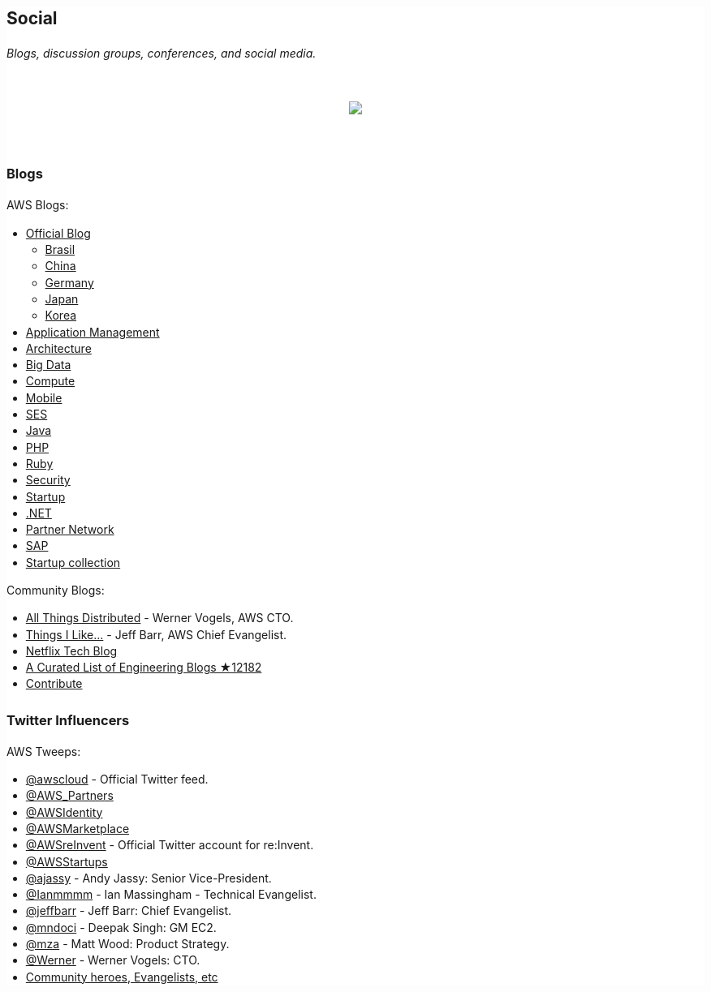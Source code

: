 ## Social

*Blogs, discussion groups, conferences, and social media.*

<br/>
<p align="center">
  <img src="http://i.imgur.com/kRRBa1e.png">
</p>
<br/>

### Blogs

AWS Blogs:

* [Official Blog](https://aws.amazon.com/blogs/aws/)
    * [Brasil](http://aws.typepad.com/brasil/)
    * [China](http://blog.csdn.net/awschina)
    * [Germany](http://aws.typepad.com/awsaktuell/)
    * [Japan](http://aws.typepad.com/aws_japan/)
    * [Korea](http://aws.amazon.com/ko/blogs/korea/)
* [Application Management](http://blogs.aws.amazon.com/application-management)
* [Architecture](http://www.awsarchitectureblog.com/)
* [Big Data](https://blogs.aws.amazon.com/bigdata/)
* [Compute](https://aws.amazon.com/blogs/compute/)
* [Mobile](https://mobile.awsblog.com/)
* [SES](http://sesblog.amazon.com/)
* [Java](http://java.awsblog.com/)
* [PHP](http://blogs.aws.amazon.com/php/)
* [Ruby](http://ruby.awsblog.com/)
* [Security](http://blogs.aws.amazon.com/security/)
* [Startup](https://medium.com/aws-activate-startup-blog)
* [.NET](http://blogs.aws.amazon.com/net/)
* [Partner Network](https://aws.amazon.com/blogs/apn/)
* [SAP](https://aws.amazon.com/blogs/awsforsap/)
* [Startup collection](https://medium.com/aws-activate-startup-blog)

Community Blogs:

* [All Things Distributed](http://www.allthingsdistributed.com/) - Werner Vogels, AWS CTO.
* [Things I Like...](http://jeff-barr.com/) - Jeff Barr, AWS Chief Evangelist.
* [Netflix Tech Blog](http://techblog.netflix.com/)
* [A Curated List of Engineering Blogs ★12182](https://github.com/kilimchoi/engineering-blogs)
* [Contribute](https://github.com/donnemartin/awesome-aws/blob/master/CONTRIBUTING.md)

### Twitter Influencers

AWS Tweeps:

* [@awscloud](https://twitter.com/awscloud) - Official Twitter feed.
* [@AWS_Partners](https://twitter.com/AWS_Partners)
* [@AWSIdentity](https://twitter.com/AWSIdentity)
* [@AWSMarketplace](https://twitter.com/AWSMarketplace)
* [@AWSreInvent](https://twitter.com/AWSreInvent) - Official Twitter account for re:Invent.
* [@AWSStartups](https://twitter.com/AWSStartups)
* [@ajassy](https://twitter.com/ajassy) - Andy Jassy: Senior Vice-President.
* [@Ianmmmm](https://twitter.com/Ianmmmm) - Ian Massingham - Technical Evangelist.
* [@jeffbarr](https://twitter.com/jeffbarr) - Jeff Barr: Chief Evangelist.
* [@mndoci](https://twitter.com/mndoci) - Deepak Singh: GM EC2.
* [@mza](https://twitter.com/mza) - Matt Wood: Product Strategy.
* [@Werner](https://twitter.com/Werner) - Werner Vogels: CTO.
* [Community heroes, Evangelists, etc](https://twitter.com/awscloud/lists)
